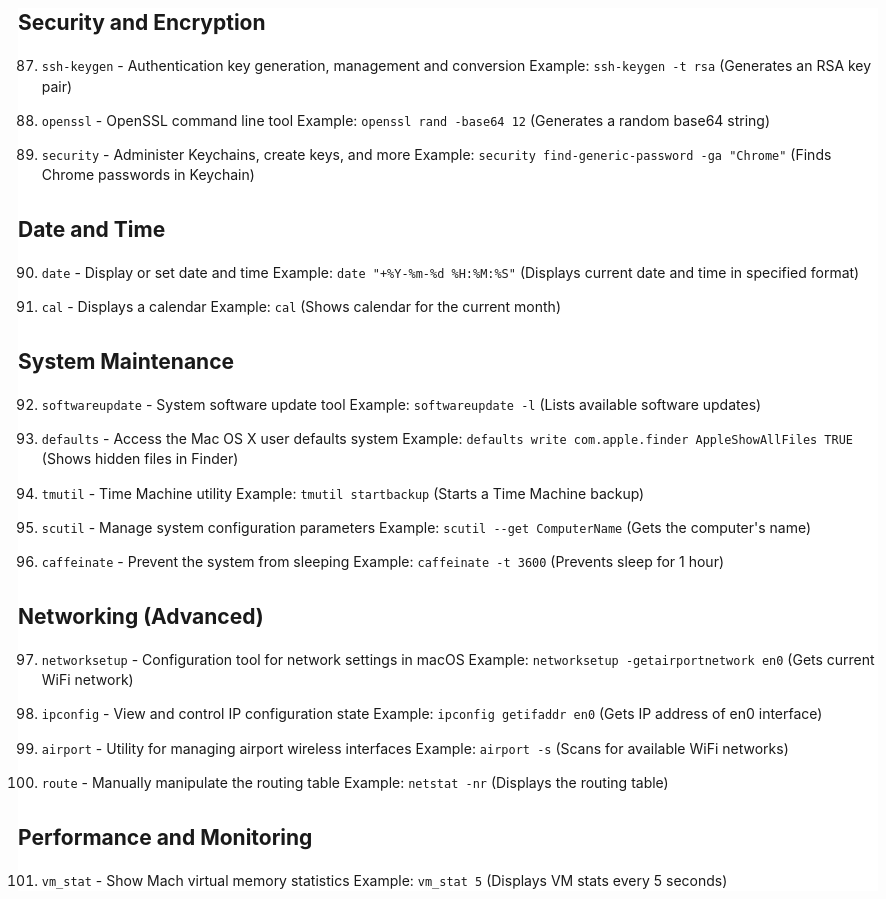 ## Security and Encryption

87. `ssh-keygen` - Authentication key generation, management and conversion
    Example: `ssh-keygen -t rsa` (Generates an RSA key pair)

88. `openssl` - OpenSSL command line tool
    Example: `openssl rand -base64 12` (Generates a random base64 string)

89. `security` - Administer Keychains, create keys, and more
    Example: `security find-generic-password -ga "Chrome"` (Finds Chrome passwords in Keychain)

## Date and Time

90. `date` - Display or set date and time
    Example: `date "+%Y-%m-%d %H:%M:%S"` (Displays current date and time in specified format)

91. `cal` - Displays a calendar
    Example: `cal` (Shows calendar for the current month)

## System Maintenance

92. `softwareupdate` - System software update tool
    Example: `softwareupdate -l` (Lists available software updates)

93. `defaults` - Access the Mac OS X user defaults system
    Example: `defaults write com.apple.finder AppleShowAllFiles TRUE` (Shows hidden files in Finder)

94. `tmutil` - Time Machine utility
    Example: `tmutil startbackup` (Starts a Time Machine backup)

95. `scutil` - Manage system configuration parameters
    Example: `scutil --get ComputerName` (Gets the computer's name)

96. `caffeinate` - Prevent the system from sleeping
    Example: `caffeinate -t 3600` (Prevents sleep for 1 hour)

## Networking (Advanced)

97. `networksetup` - Configuration tool for network settings in macOS
    Example: `networksetup -getairportnetwork en0` (Gets current WiFi network)

98. `ipconfig` - View and control IP configuration state
    Example: `ipconfig getifaddr en0` (Gets IP address of en0 interface)

99. `airport` - Utility for managing airport wireless interfaces
    Example: `airport -s` (Scans for available WiFi networks)

100. `route` - Manually manipulate the routing table
     Example: `netstat -nr` (Displays the routing table)

## Performance and Monitoring

101. `vm_stat` - Show Mach virtual memory statistics
     Example: `vm_stat 5` (Displays VM stats every 5 seconds)
